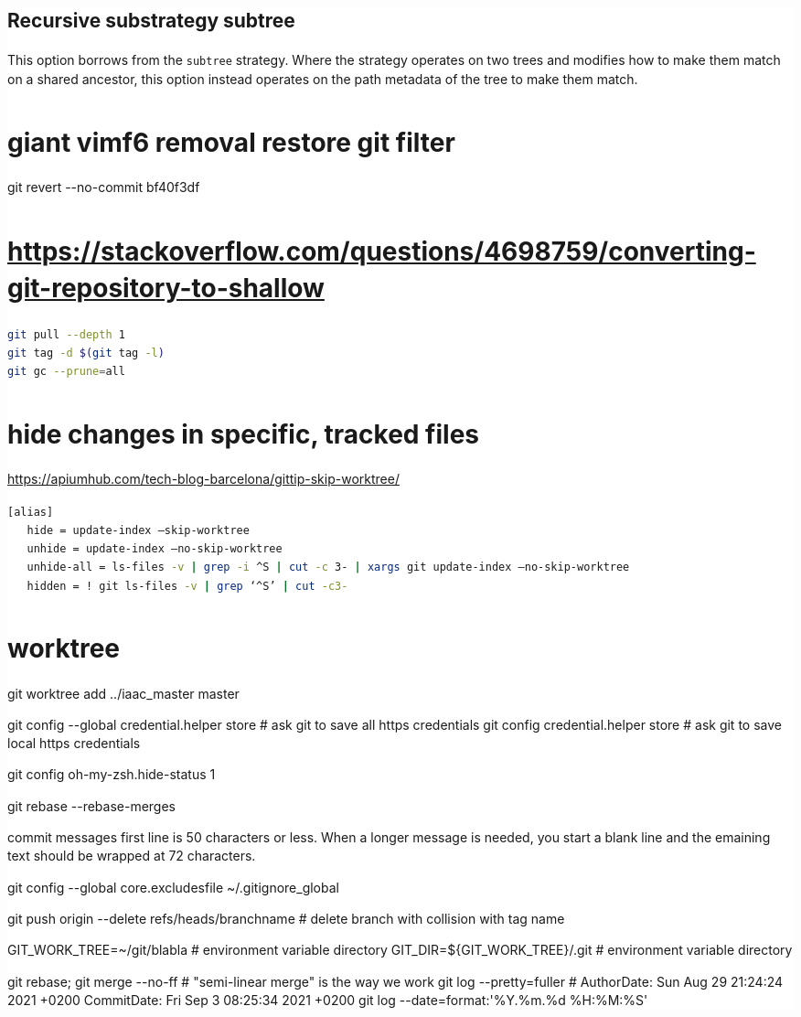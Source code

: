 ## Recursive substrategy subtree
This option borrows from the `subtree` strategy. Where the strategy operates on two trees and modifies how to make them match on a shared ancestor, this option instead operates on the path metadata of the tree to make them match.


# giant vimf6 removal restore git filter
git revert --no-commit bf40f3df

# https://stackoverflow.com/questions/4698759/converting-git-repository-to-shallow
```sh
git pull --depth 1
git tag -d $(git tag -l)
git gc --prune=all
```
# hide changes in specific, tracked files
https://apiumhub.com/tech-blog-barcelona/gittip-skip-worktree/
```sh
[alias]
   hide = update-index –skip-worktree
   unhide = update-index –no-skip-worktree
   unhide-all = ls-files -v | grep -i ^S | cut -c 3- | xargs git update-index –no-skip-worktree
   hidden = ! git ls-files -v | grep ‘^S’ | cut -c3-
   ```


# worktree
git worktree add ../iaac_master master

git config --global credential.helper store # ask git to save all   https credentials
git config          credential.helper store # ask git to save local https credentials


git config oh-my-zsh.hide-status 1

git rebase --rebase-merges

commit messages first line is 50 characters or less. When a longer message is needed, you start a blank line and the emaining text should be wrapped at 72 characters.

git config --global core.excludesfile ~/.gitignore_global


git push origin --delete refs/heads/branchname # delete branch with collision with tag name

GIT_WORK_TREE=~/git/blabla    # environment variable directory
GIT_DIR=${GIT_WORK_TREE}/.git # environment variable directory


git rebase; git merge --no-ff # "semi-linear merge" is the way we work
git log --pretty=fuller # AuthorDate: Sun Aug 29 21:24:24 2021 +0200        CommitDate: Fri Sep 3 08:25:34 2021 +0200
git log --date=format:'%Y.%m.%d %H:%M:%S'
